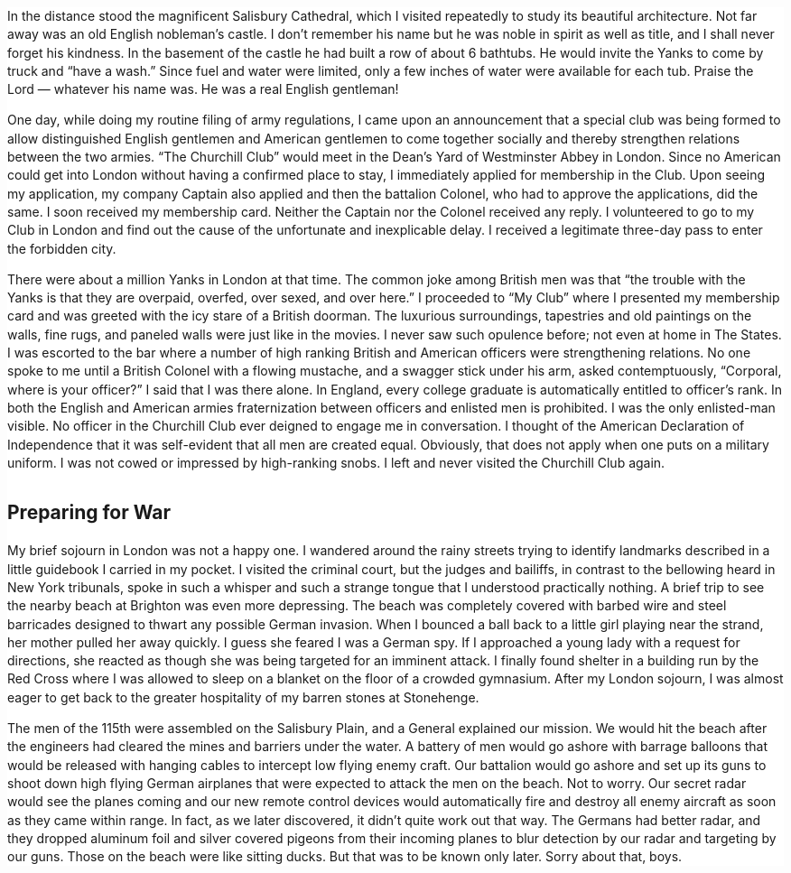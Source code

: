 In the distance stood the magnificent Salisbury Cathedral, which I visited repeatedly to study its beautiful architecture. Not far away was an old English nobleman’s castle. I don’t remember his name but he was noble in spirit as well as title, and I shall never forget his kindness. In the basement of the castle he had built a row of about 6 bathtubs. He would invite the Yanks to come by truck and “have a wash.” Since fuel and water were limited, only a few inches of water were available for each tub. Praise the Lord — whatever his name was. He was a real English gentleman!

One day, while doing my routine filing of army regulations, I came upon an announcement that a special club was being formed to allow distinguished English gentlemen and American gentlemen to come together socially and thereby strengthen relations between the two armies. “The Churchill Club” would meet in the Dean’s Yard of Westminster Abbey in London. Since no American could get into London without having a confirmed place to stay, I immediately applied for membership in the Club. Upon seeing my application, my company Captain also applied and then the battalion Colonel, who had to approve the applications, did the same. I soon received my membership card. Neither the Captain nor the Colonel received any reply. I volunteered to go to my Club in London and find out the cause of the unfortunate and inexplicable delay. I received a legitimate three-day pass to enter the forbidden city.

There were about a million Yanks in London at that time. The common joke among British men was that “the trouble with the Yanks is that they are overpaid, overfed, over sexed, and over here.” I proceeded to “My Club” where I presented my membership card and was greeted with the icy stare of a British doorman. The luxurious surroundings, tapestries and old paintings on the walls, fine rugs, and paneled walls were just like in the movies. I never saw such opulence before; not even at home in The States. I was escorted to the bar where a number of high ranking British and American officers were strengthening relations. No one spoke to me until a British Colonel with a flowing mustache, and a swagger stick under his arm, asked contemptuously, “Corporal, where is your officer?” I said that I was there alone. In England, every college graduate is automatically entitled to officer’s rank. In both the English and American armies fraternization between officers and enlisted men is prohibited. I was the only enlisted-man visible. No officer in the Churchill Club ever deigned to engage me in conversation. I thought of the American Declaration of Independence that it was self-evident that all men are created equal. Obviously, that does not apply when one puts on a military uniform. I was not cowed or impressed by high-ranking snobs. I left and never visited the Churchill Club again.

## Preparing for War

My brief sojourn in London was not a happy one. I wandered around the rainy streets trying to identify landmarks described in a little guidebook I carried in my pocket. I visited the criminal court, but the judges and bailiffs, in contrast to the bellowing heard in New York tribunals, spoke in such a whisper and such a strange tongue that I understood practically nothing. A brief trip to see the nearby beach at Brighton was even more depressing. The beach was completely covered with barbed wire and steel barricades designed to thwart any possible German invasion. When I bounced a ball back to a little girl playing near the strand, her mother pulled her away quickly. I guess she feared I was a German spy. If I approached a young lady with a request for directions, she reacted as though she was being targeted for an imminent attack. I finally found shelter in a building run by the Red Cross where I was allowed to sleep on a blanket on the floor of a crowded gymnasium. After my London sojourn, I was almost eager to get back to the greater hospitality of my barren stones at Stonehenge.

The men of the 115th were assembled on the Salisbury Plain, and a General explained our mission. We would hit the beach after the engineers had cleared the mines and barriers under the water. A battery of men would go ashore with barrage balloons that would be released with hanging cables to intercept low flying enemy craft. Our battalion would go ashore and set up its guns to shoot down high flying German airplanes that were expected to attack the men on the beach. Not to worry. Our secret radar would see the planes coming and our new remote control devices would automatically fire and destroy all enemy aircraft as soon as they came within range. In fact, as we later discovered, it didn’t quite work out that way. The Germans had better radar, and they dropped aluminum foil and silver covered pigeons from their incoming planes to blur detection by our radar and targeting by our guns. Those on the beach were like sitting ducks. But that was to be known only later. Sorry about that, boys.
